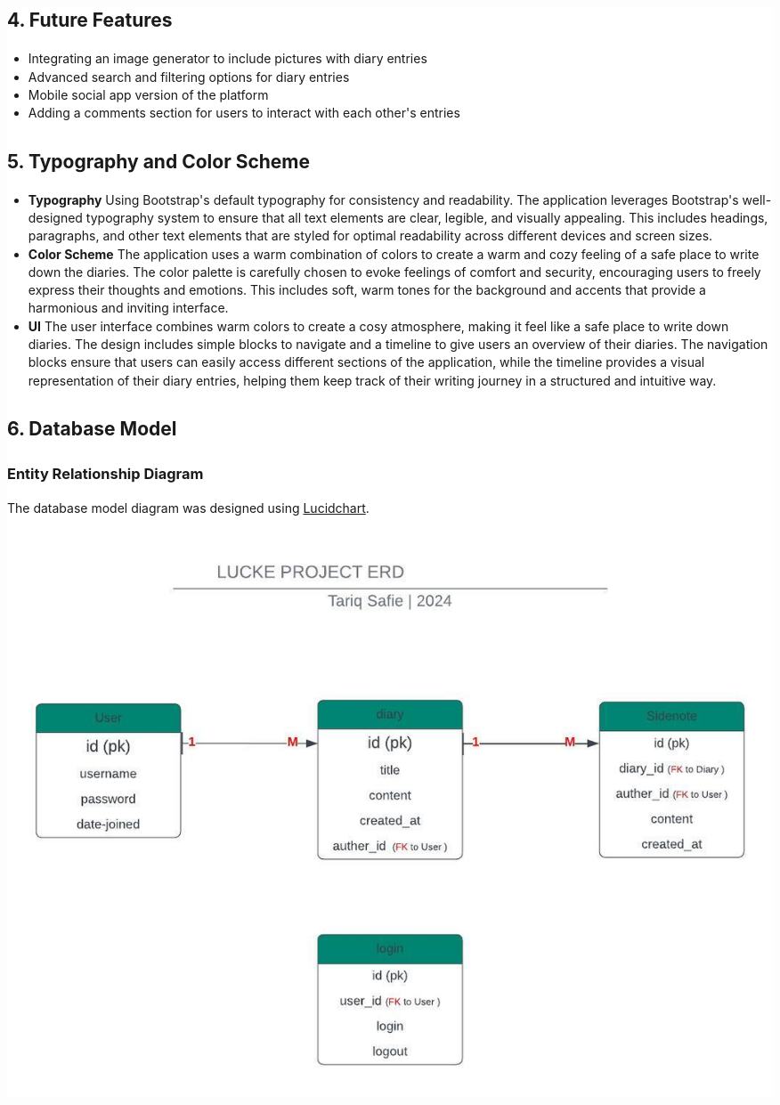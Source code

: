 ## 4. Future Features
- Integrating an image generator to include pictures with diary entries
- Advanced search and filtering options for diary entries
- Mobile social app version of the platform
- Adding a comments section for users to interact with each other's entries

## 5. Typography and Color Scheme
- **Typography** Using Bootstrap's default typography for consistency and readability. The application leverages Bootstrap's well-designed typography system to ensure that all text elements are clear, legible, and visually appealing. This includes headings, paragraphs, and other text elements that are styled for optimal readability across different devices and screen sizes.
- **Color Scheme** The application uses a warm combination of colors to create a warm and cozy feeling of a safe place to write down the diaries. The color palette is carefully chosen to evoke feelings of comfort and security, encouraging users to freely express their thoughts and emotions. This includes soft, warm tones for the background and accents that provide a harmonious and inviting interface.
- **UI** The user interface combines warm colors to create a cosy atmosphere, making it feel like a safe place to write down diaries. The design includes simple blocks to navigate and a timeline to give users an overview of their diaries. The navigation blocks ensure that users can easily access different sections of the application, while the timeline provides a visual representation of their diary entries, helping them keep track of their writing journey in a structured and intuitive way.


## 6. Database Model
### Entity Relationship Diagram

The database model diagram was designed using [Lucidchart](https://lucid.app/lucidchart/94e7f6d5-55c3-4ce2-ba36-828086a6c315/edit?invitationId=inv_29bacae7-7749-4820-912d-b49fb0e8ffc6&page=0_0#).

![ERD](/Readme/ERD,%20Diary%20.jpeg)